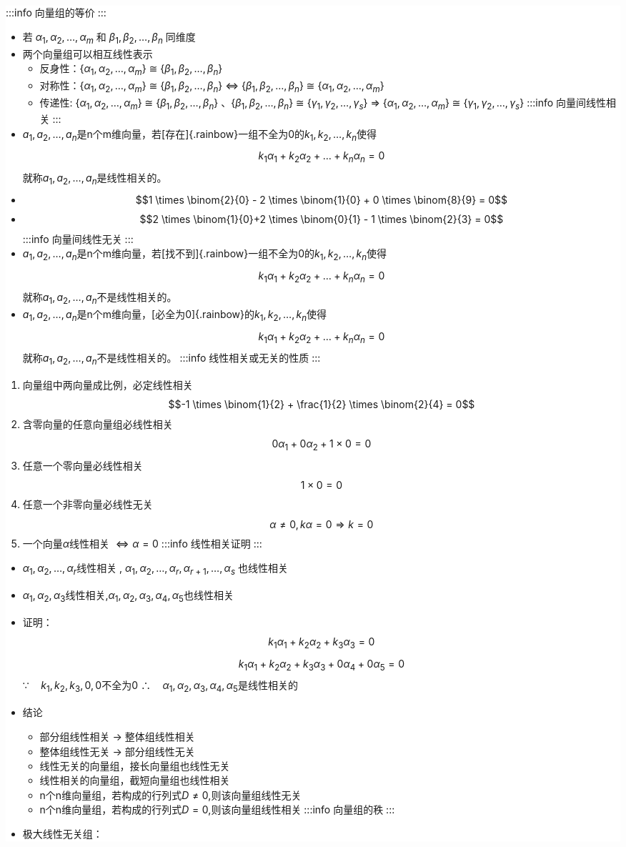 :::info
向量组的等价
:::
- 若 $\alpha_1,\alpha_2,\dots,\alpha_m$ 和 $\beta_1,\beta_2,\dots,\beta_n$ 同维度
- 两个向量组可以相互线性表示 
    - 反身性：{$\alpha_1,\alpha_2,\dots,\alpha_m$} $\cong$ {$\beta_1,\beta_2,\dots,\beta_n$}
    - 对称性：{$\alpha_1,\alpha_2,\dots,\alpha_m$} $\cong$ {$\beta_1,\beta_2,\dots,\beta_n$} $\Leftrightarrow$  {$\beta_1,\beta_2,\dots,\beta_n$} $\cong$ {$\alpha_1,\alpha_2,\dots,\alpha_m$}
    - 传递性: {$\alpha_1,\alpha_2,\dots,\alpha_m$} $\cong$ {$\beta_1,\beta_2,\dots,\beta_n$} 、{$\beta_1,\beta_2,\dots,\beta_n$} $\cong$ {$\gamma_1,\gamma_2,\dots,\gamma_s$} $\Longrightarrow$ {$\alpha_1,\alpha_2,\dots,\alpha_m$} $\cong$ {$\gamma_1,\gamma_2,\dots,\gamma_s$}
:::info
向量间线性相关
:::
- $a_1,a_2,\dots,a_n$是n个m维向量，若[存在]{.rainbow}一组不全为0的$k_1,k_2,\dots,k_n$使得
    $$k_1\alpha_1 + k_2\alpha_2 + \dots +k_n\alpha_n = 0$$
    就称$a_1,a_2,\dots,a_n$是线性相关的。
- $$1 \times \binom{2}{0} - 2 \times \binom{1}{0} + 0 \times \binom{8}{9} = 0$$
- $$2 \times \binom{1}{0}+2 \times \binom{0}{1} - 1 \times \binom{2}{3} = 0$$
:::info
向量间线性无关
:::
- $a_1,a_2,\dots,a_n$是n个m维向量，若[找不到]{.rainbow}一组不全为0的$k_1,k_2,\dots,k_n$使得
    $$k_1\alpha_1 + k_2\alpha_2 + \dots +k_n\alpha_n = 0$$
    就称$a_1,a_2,\dots,a_n$不是线性相关的。
- $a_1,a_2,\dots,a_n$是n个m维向量，[必全为0]{.rainbow}的$k_1,k_2,\dots,k_n$使得
    $$k_1\alpha_1 + k_2\alpha_2 + \dots +k_n\alpha_n = 0$$
    就称$a_1,a_2,\dots,a_n$不是线性相关的。
:::info
线性相关或无关的性质
:::
1. 向量组中两向量成比例，必定线性相关
$$-1 \times \binom{1}{2} + \frac{1}{2} \times \binom{2}{4} = 0$$
2. 含零向量的任意向量组必线性相关
$$0\alpha_1 + 0\alpha_2 + 1 \times 0 = 0$$
3. 任意一个零向量必线性相关
$$1 \times 0 = 0$$
4. 任意一个非零向量必线性无关
$$\alpha \neq 0 , k\alpha = 0 \Rightarrow k = 0$$
5. 一个向量$\alpha$线性相关 $\Leftrightarrow \alpha = 0$ 
:::info
线性相关证明
:::

- $\alpha_1,\alpha_2,\dots, \alpha_r$线性相关 , $\alpha_1,\alpha_2,\dots,\alpha_r, \alpha_{r + 1}, \dots ,\alpha_{s}$ 也线性相关

- $\alpha_1,\alpha_2,\alpha_3$线性相关,$\alpha_1,\alpha_2,\alpha_3,\alpha_4,\alpha_5$也线性相关
- 证明：
$$k_1\alpha_1 + k_2\alpha_2 + k_3\alpha_3 = 0$$
$$k_1\alpha_1 + k_2\alpha_2 + k_3\alpha_3 + 0\alpha_4 + 0\alpha_5 = 0$$
$\because \quad k_1,k_2,k_3,0,0$不全为0
$\therefore \quad \alpha_1,\alpha_2,\alpha_3,\alpha_4,\alpha_5$是线性相关的
- 结论
    - 部分组线性相关 $\rightarrow$ 整体组线性相关
    - 整体组线性无关 $\rightarrow$ 部分组线性无关
    - 线性无关的向量组，接长向量组也线性无关
    - 线性相关的向量组，截短向量组也线性相关
    - n个n维向量组，若构成的行列式$D \neq 0$,则该向量组线性无关
    - n个n维向量组，若构成的行列式$D = 0$,则该向量组线性相关
:::info
向量组的秩
:::
- 极大线性无关组：